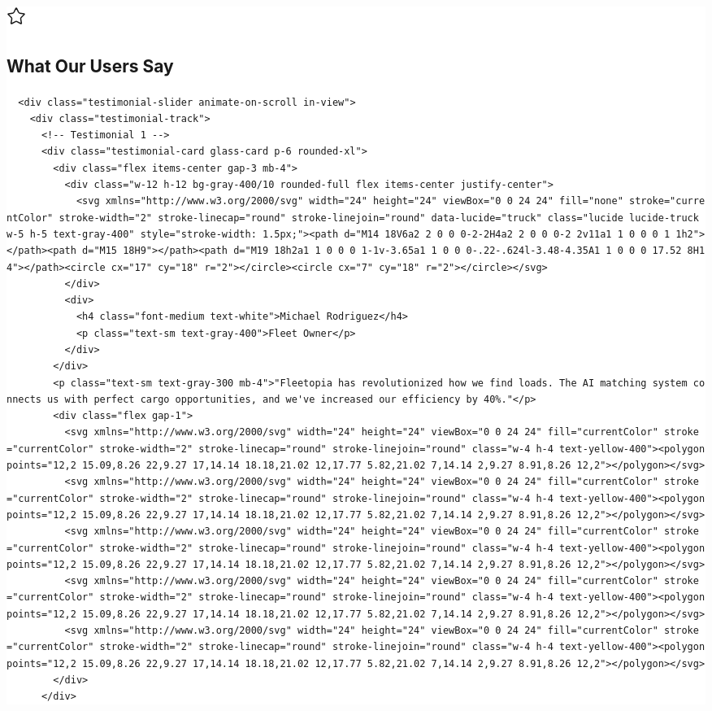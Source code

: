  </div>
</div>
  </section>

  
  <section id="testimonials" class="pt-24 pb-24">
    <div class="max-w-6xl mr-auto ml-auto pr-6 pl-6">
      <div class="flex items-center gap-3 mb-12 animate-on-scroll in-view">
        <svg xmlns="http://www.w3.org/2000/svg" width="24" height="24" viewBox="0 0 24 24" fill="none" stroke="currentColor" stroke-width="2" stroke-linecap="round" stroke-linejoin="round" data-lucide="star" class="lucide lucide-star w-5 h-5 text-gray-400" style="stroke-width: 1.5px;"><path d="M11.525 2.295a.53.53 0 0 1 .95 0l2.31 4.679a2.123 2.123 0 0 0 1.595 1.16l5.166.756a.53.53 0 0 1 .294.904l-3.736 3.638a2.123 2.123 0 0 0-.611 1.878l.882 5.14a.53.53 0 0 1-.771.56l-4.618-2.428a2.122 2.122 0 0 0-1.973 0L6.396 21.01a.53.53 0 0 1-.77-.56l.881-5.139a2.122 2.122 0 0 0-.611-1.879L2.16 9.795a.53.53 0 0 1 .294-.906l5.165-.755a2.122 2.122 0 0 0 1.597-1.16z"></path></svg>
        <h2 class="text-xl font-medium text-white">What Our Users Say</h2>
      </div>
      
      <div class="testimonial-slider animate-on-scroll in-view">
        <div class="testimonial-track">
          <!-- Testimonial 1 -->
          <div class="testimonial-card glass-card p-6 rounded-xl">
            <div class="flex items-center gap-3 mb-4">
              <div class="w-12 h-12 bg-gray-400/10 rounded-full flex items-center justify-center">
                <svg xmlns="http://www.w3.org/2000/svg" width="24" height="24" viewBox="0 0 24 24" fill="none" stroke="currentColor" stroke-width="2" stroke-linecap="round" stroke-linejoin="round" data-lucide="truck" class="lucide lucide-truck w-5 h-5 text-gray-400" style="stroke-width: 1.5px;"><path d="M14 18V6a2 2 0 0 0-2-2H4a2 2 0 0 0-2 2v11a1 1 0 0 0 1 1h2"></path><path d="M15 18H9"></path><path d="M19 18h2a1 1 0 0 0 1-1v-3.65a1 1 0 0 0-.22-.624l-3.48-4.35A1 1 0 0 0 17.52 8H14"></path><circle cx="17" cy="18" r="2"></circle><circle cx="7" cy="18" r="2"></circle></svg>
              </div>
              <div>
                <h4 class="font-medium text-white">Michael Rodriguez</h4>
                <p class="text-sm text-gray-400">Fleet Owner</p>
              </div>
            </div>
            <p class="text-sm text-gray-300 mb-4">"Fleetopia has revolutionized how we find loads. The AI matching system connects us with perfect cargo opportunities, and we've increased our efficiency by 40%."</p>
            <div class="flex gap-1">
              <svg xmlns="http://www.w3.org/2000/svg" width="24" height="24" viewBox="0 0 24 24" fill="currentColor" stroke="currentColor" stroke-width="2" stroke-linecap="round" stroke-linejoin="round" class="w-4 h-4 text-yellow-400"><polygon points="12,2 15.09,8.26 22,9.27 17,14.14 18.18,21.02 12,17.77 5.82,21.02 7,14.14 2,9.27 8.91,8.26 12,2"></polygon></svg>
              <svg xmlns="http://www.w3.org/2000/svg" width="24" height="24" viewBox="0 0 24 24" fill="currentColor" stroke="currentColor" stroke-width="2" stroke-linecap="round" stroke-linejoin="round" class="w-4 h-4 text-yellow-400"><polygon points="12,2 15.09,8.26 22,9.27 17,14.14 18.18,21.02 12,17.77 5.82,21.02 7,14.14 2,9.27 8.91,8.26 12,2"></polygon></svg>
              <svg xmlns="http://www.w3.org/2000/svg" width="24" height="24" viewBox="0 0 24 24" fill="currentColor" stroke="currentColor" stroke-width="2" stroke-linecap="round" stroke-linejoin="round" class="w-4 h-4 text-yellow-400"><polygon points="12,2 15.09,8.26 22,9.27 17,14.14 18.18,21.02 12,17.77 5.82,21.02 7,14.14 2,9.27 8.91,8.26 12,2"></polygon></svg>
              <svg xmlns="http://www.w3.org/2000/svg" width="24" height="24" viewBox="0 0 24 24" fill="currentColor" stroke="currentColor" stroke-width="2" stroke-linecap="round" stroke-linejoin="round" class="w-4 h-4 text-yellow-400"><polygon points="12,2 15.09,8.26 22,9.27 17,14.14 18.18,21.02 12,17.77 5.82,21.02 7,14.14 2,9.27 8.91,8.26 12,2"></polygon></svg>
              <svg xmlns="http://www.w3.org/2000/svg" width="24" height="24" viewBox="0 0 24 24" fill="currentColor" stroke="currentColor" stroke-width="2" stroke-linecap="round" stroke-linejoin="round" class="w-4 h-4 text-yellow-400"><polygon points="12,2 15.09,8.26 22,9.27 17,14.14 18.18,21.02 12,17.77 5.82,21.02 7,14.14 2,9.27 8.91,8.26 12,2"></polygon></svg>
            </div>
          </div>
